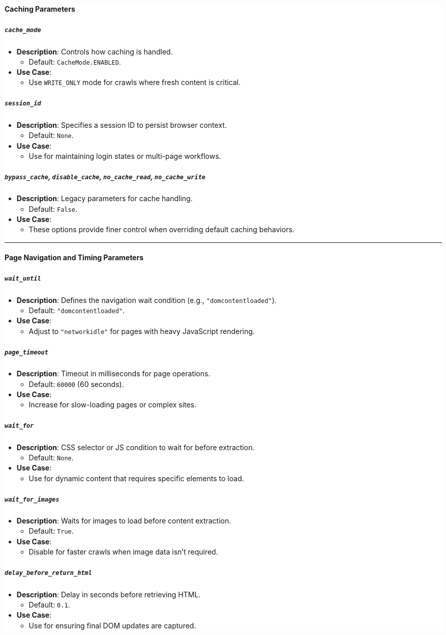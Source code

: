 
#### Caching Parameters

##### `cache_mode`
- **Description**: Controls how caching is handled.
  - Default: `CacheMode.ENABLED`.
- **Use Case**:
  - Use `WRITE_ONLY` mode for crawls where fresh content is critical.

##### `session_id`
- **Description**: Specifies a session ID to persist browser context.
  - Default: `None`.
- **Use Case**:
  - Use for maintaining login states or multi-page workflows.

##### `bypass_cache`, `disable_cache`, `no_cache_read`, `no_cache_write`
- **Description**: Legacy parameters for cache handling.
  - Default: `False`.
- **Use Case**:
  - These options provide finer control when overriding default caching behaviors.

---

#### Page Navigation and Timing Parameters

##### `wait_until`
- **Description**: Defines the navigation wait condition (e.g., `"domcontentloaded"`).
  - Default: `"domcontentloaded"`.
- **Use Case**:
  - Adjust to `"networkidle"` for pages with heavy JavaScript rendering.

##### `page_timeout`
- **Description**: Timeout in milliseconds for page operations.
  - Default: `60000` (60 seconds).
- **Use Case**:
  - Increase for slow-loading pages or complex sites.

##### `wait_for`
- **Description**: CSS selector or JS condition to wait for before extraction.
  - Default: `None`.
- **Use Case**:
  - Use for dynamic content that requires specific elements to load.

##### `wait_for_images`
- **Description**: Waits for images to load before content extraction.
  - Default: `True`.
- **Use Case**:
  - Disable for faster crawls when image data isn’t required.

##### `delay_before_return_html`
- **Description**: Delay in seconds before retrieving HTML.
  - Default: `0.1`.
- **Use Case**:
  - Use for ensuring final DOM updates are captured.
